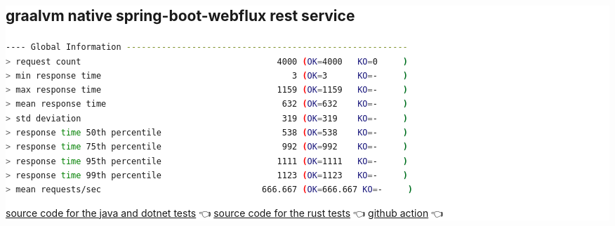```bash
```


## graalvm native spring-boot-webflux rest service 
```bash
---- Global Information --------------------------------------------------------
> request count                                       4000 (OK=4000   KO=0     )
> min response time                                      3 (OK=3      KO=-     )
> max response time                                   1159 (OK=1159   KO=-     )
> mean response time                                   632 (OK=632    KO=-     )
> std deviation                                        319 (OK=319    KO=-     )
> response time 50th percentile                        538 (OK=538    KO=-     )
> response time 75th percentile                        992 (OK=992    KO=-     )
> response time 95th percentile                       1111 (OK=1111   KO=-     )
> response time 99th percentile                       1123 (OK=1123   KO=-     )
> mean requests/sec                                666.667 (OK=666.667 KO=-     )
```


[source code for the java and dotnet tests](https://github.com/ozkanpakdil/test-microservice-frameworks)  👈 [source code for the rust tests](https://github.com/ozkanpakdil/rust-examples)  👈 [github action](https://github.com/ozkanpakdil/test-microservice-frameworks/actions/runs/2324213414)  👈 
